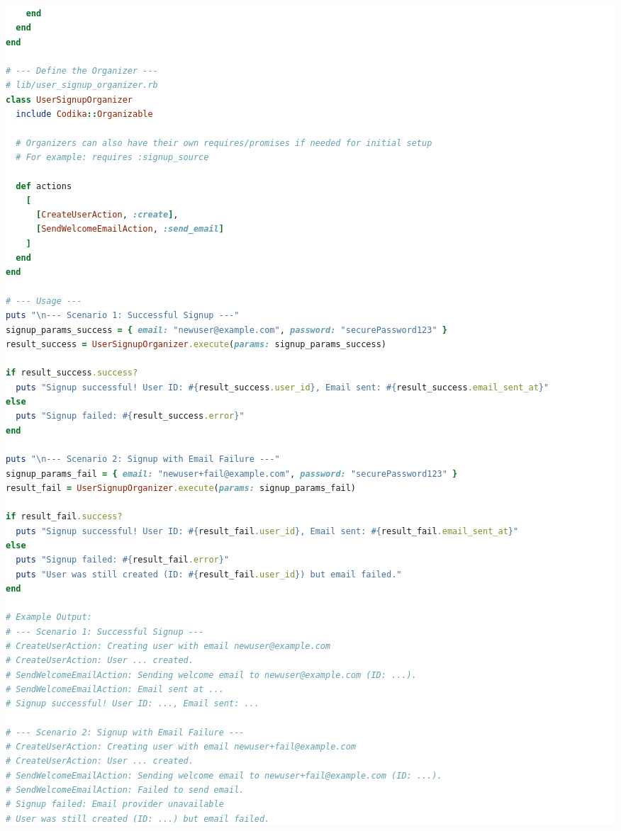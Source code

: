 ```ruby
    end
  end
end

# --- Define the Organizer ---
# lib/user_signup_organizer.rb
class UserSignupOrganizer
  include Codika::Organizable

  # Organizers can also have their own requires/promises if needed for initial setup
  # For example: requires :signup_source

  def actions
    [
      [CreateUserAction, :create],
      [SendWelcomeEmailAction, :send_email]
    ]
  end
end

# --- Usage ---
puts "\n--- Scenario 1: Successful Signup ---"
signup_params_success = { email: "newuser@example.com", password: "securePassword123" }
result_success = UserSignupOrganizer.execute(params: signup_params_success)

if result_success.success?
  puts "Signup successful! User ID: #{result_success.user_id}, Email sent: #{result_success.email_sent_at}"
else
  puts "Signup failed: #{result_success.error}"
end

puts "\n--- Scenario 2: Signup with Email Failure ---"
signup_params_fail = { email: "newuser+fail@example.com", password: "securePassword123" }
result_fail = UserSignupOrganizer.execute(params: signup_params_fail)

if result_fail.success?
  puts "Signup successful! User ID: #{result_fail.user_id}, Email sent: #{result_fail.email_sent_at}"
else
  puts "Signup failed: #{result_fail.error}"
  puts "User was still created (ID: #{result_fail.user_id}) but email failed."
end

# Example Output:
# --- Scenario 1: Successful Signup ---
# CreateUserAction: Creating user with email newuser@example.com
# CreateUserAction: User ... created.
# SendWelcomeEmailAction: Sending welcome email to newuser@example.com (ID: ...).
# SendWelcomeEmailAction: Email sent at ...
# Signup successful! User ID: ..., Email sent: ...

# --- Scenario 2: Signup with Email Failure ---
# CreateUserAction: Creating user with email newuser+fail@example.com
# CreateUserAction: User ... created.
# SendWelcomeEmailAction: Sending welcome email to newuser+fail@example.com (ID: ...).
# SendWelcomeEmailAction: Failed to send email.
# Signup failed: Email provider unavailable
# User was still created (ID: ...) but email failed.
```
